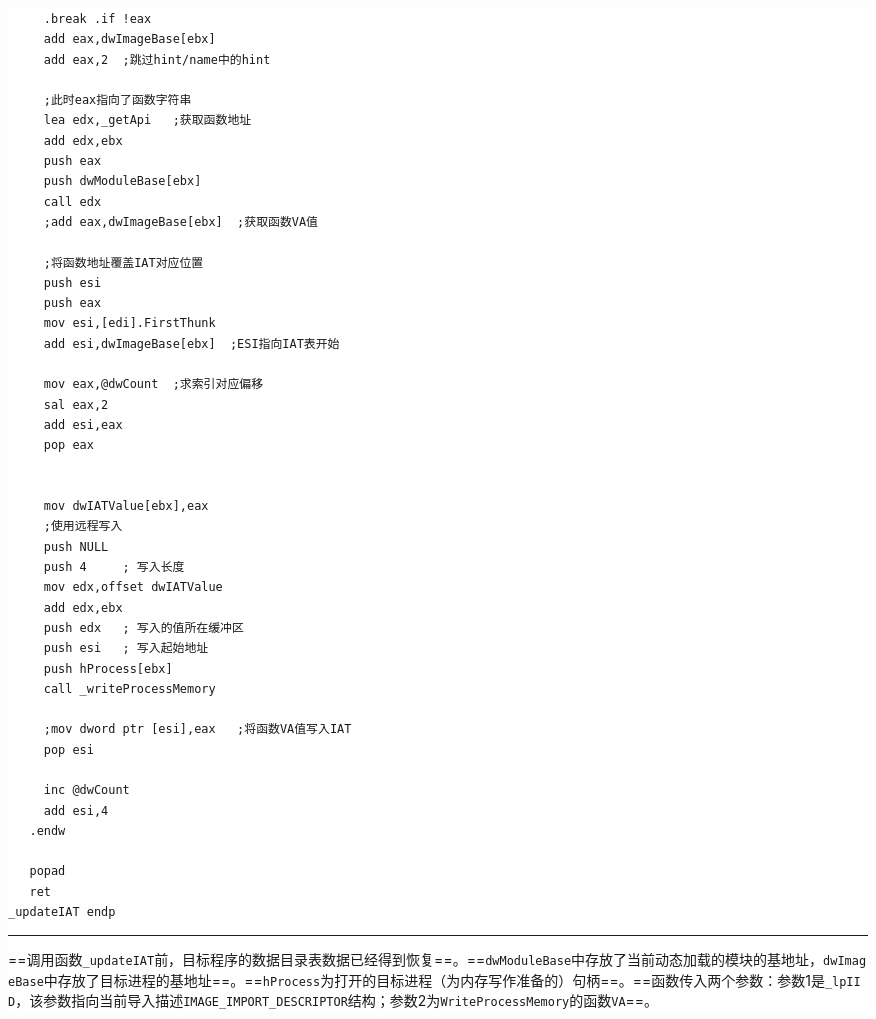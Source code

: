 ```assembly
     .break .if !eax
     add eax,dwImageBase[ebx]
     add eax,2  ;跳过hint/name中的hint

     ;此时eax指向了函数字符串
     lea edx,_getApi   ;获取函数地址
     add edx,ebx
     push eax
     push dwModuleBase[ebx]
     call edx
     ;add eax,dwImageBase[ebx]  ;获取函数VA值

     ;将函数地址覆盖IAT对应位置
     push esi
     push eax
     mov esi,[edi].FirstThunk
     add esi,dwImageBase[ebx]  ;ESI指向IAT表开始

     mov eax,@dwCount  ;求索引对应偏移
     sal eax,2
     add esi,eax
     pop eax


     mov dwIATValue[ebx],eax
     ;使用远程写入
     push NULL
     push 4     ; 写入长度
     mov edx,offset dwIATValue
     add edx,ebx
     push edx   ; 写入的值所在缓冲区
     push esi   ; 写入起始地址
     push hProcess[ebx]
     call _writeProcessMemory 

     ;mov dword ptr [esi],eax   ;将函数VA值写入IAT
     pop esi

     inc @dwCount
     add esi,4
   .endw

   popad
   ret
_updateIAT endp

```

------

==调用函数`_updateIAT`前，目标程序的数据目录表数据已经得到恢复==。==`dwModuleBase`中存放了当前动态加载的模块的基地址，`dwImageBase`中存放了目标进程的基地址==。==`hProcess`为打开的目标进程（为内存写作准备的）句柄==。==函数传入两个参数：参数1是`_lpIID`，该参数指向当前导入描述`IMAGE_IMPORT_DESCRIPTOR`结构；参数2为`WriteProcessMemory`的函数`VA`==。
